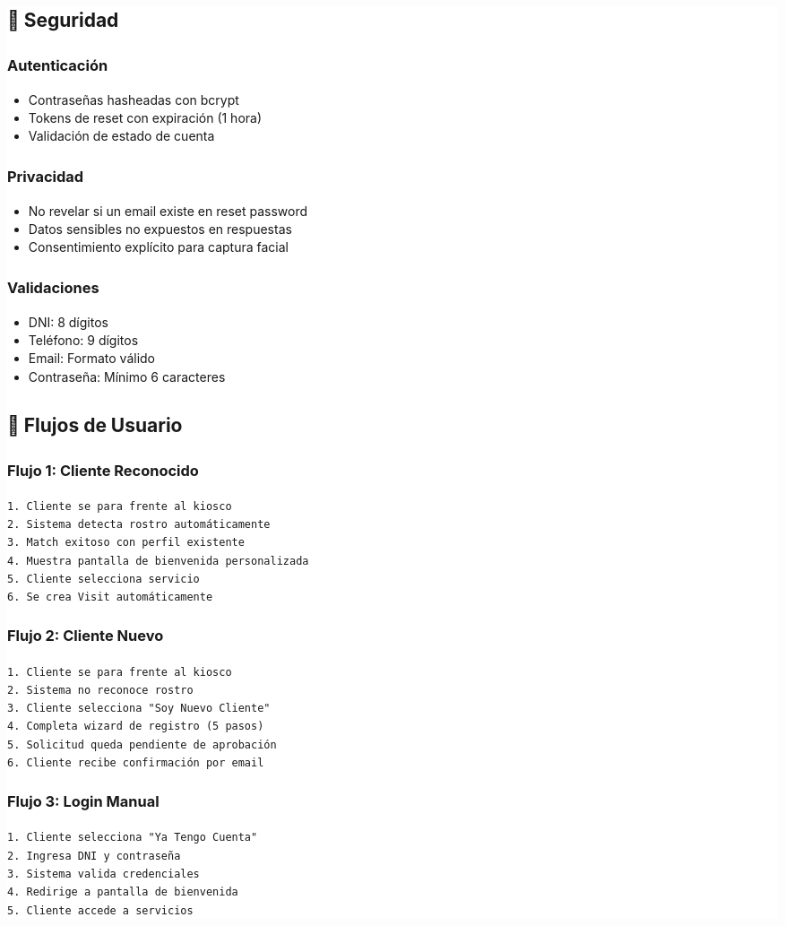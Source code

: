 ## 🔐 Seguridad

### Autenticación
- Contraseñas hasheadas con bcrypt
- Tokens de reset con expiración (1 hora)
- Validación de estado de cuenta

### Privacidad
- No revelar si un email existe en reset password
- Datos sensibles no expuestos en respuestas
- Consentimiento explícito para captura facial

### Validaciones
- DNI: 8 dígitos
- Teléfono: 9 dígitos
- Email: Formato válido
- Contraseña: Mínimo 6 caracteres

## 🚀 Flujos de Usuario

### Flujo 1: Cliente Reconocido
```
1. Cliente se para frente al kiosco
2. Sistema detecta rostro automáticamente
3. Match exitoso con perfil existente
4. Muestra pantalla de bienvenida personalizada
5. Cliente selecciona servicio
6. Se crea Visit automáticamente
```

### Flujo 2: Cliente Nuevo
```
1. Cliente se para frente al kiosco
2. Sistema no reconoce rostro
3. Cliente selecciona "Soy Nuevo Cliente"
4. Completa wizard de registro (5 pasos)
5. Solicitud queda pendiente de aprobación
6. Cliente recibe confirmación por email
```

### Flujo 3: Login Manual
```
1. Cliente selecciona "Ya Tengo Cuenta"
2. Ingresa DNI y contraseña
3. Sistema valida credenciales
4. Redirige a pantalla de bienvenida
5. Cliente accede a servicios
```
